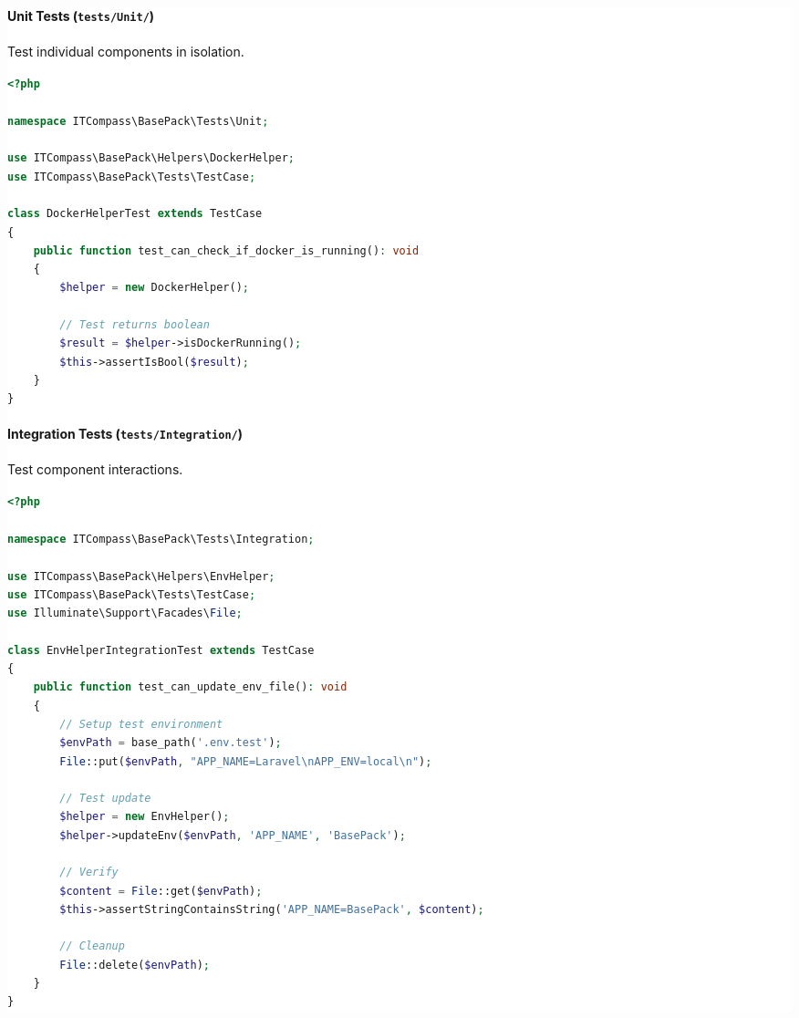 #### Unit Tests (`tests/Unit/`)

Test individual components in isolation.

```php
<?php

namespace ITCompass\BasePack\Tests\Unit;

use ITCompass\BasePack\Helpers\DockerHelper;
use ITCompass\BasePack\Tests\TestCase;

class DockerHelperTest extends TestCase
{
    public function test_can_check_if_docker_is_running(): void
    {
        $helper = new DockerHelper();

        // Test returns boolean
        $result = $helper->isDockerRunning();
        $this->assertIsBool($result);
    }
}
```

#### Integration Tests (`tests/Integration/`)

Test component interactions.

```php
<?php

namespace ITCompass\BasePack\Tests\Integration;

use ITCompass\BasePack\Helpers\EnvHelper;
use ITCompass\BasePack\Tests\TestCase;
use Illuminate\Support\Facades\File;

class EnvHelperIntegrationTest extends TestCase
{
    public function test_can_update_env_file(): void
    {
        // Setup test environment
        $envPath = base_path('.env.test');
        File::put($envPath, "APP_NAME=Laravel\nAPP_ENV=local\n");

        // Test update
        $helper = new EnvHelper();
        $helper->updateEnv($envPath, 'APP_NAME', 'BasePack');

        // Verify
        $content = File::get($envPath);
        $this->assertStringContainsString('APP_NAME=BasePack', $content);

        // Cleanup
        File::delete($envPath);
    }
}
```

